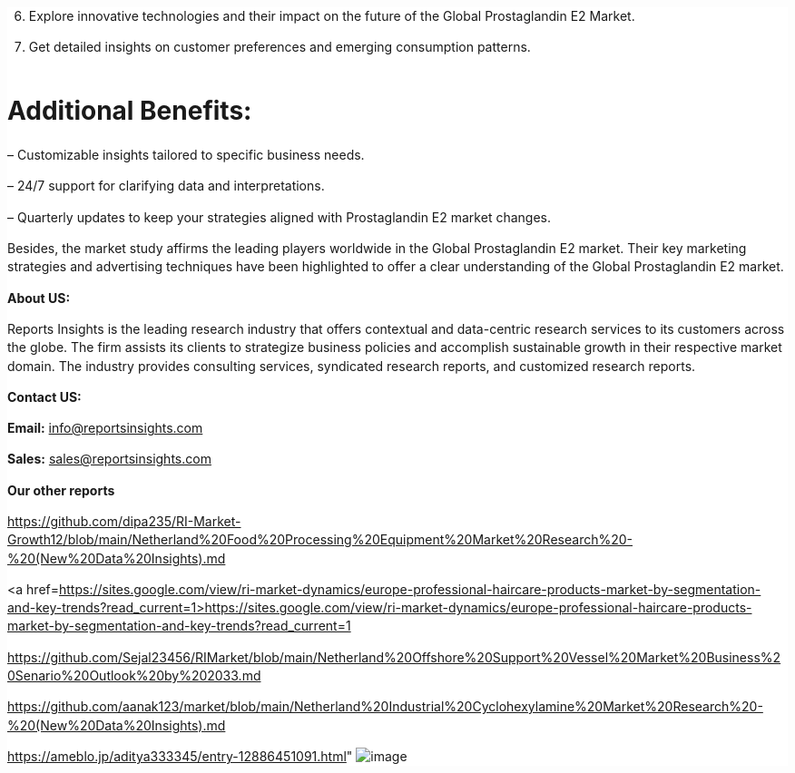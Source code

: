 6. Explore innovative technologies and their impact on the future of the Global Prostaglandin E2 Market.

7. Get detailed insights on customer preferences and emerging consumption patterns.

# <strong>Additional Benefits:</strong>

– Customizable insights tailored to specific business needs.

– 24/7 support for clarifying data and interpretations.

– Quarterly updates to keep your strategies aligned with Prostaglandin E2 market changes.

Besides, the market study affirms the leading players worldwide in the Global Prostaglandin E2 market. Their key marketing strategies and advertising techniques have been highlighted to offer a clear understanding of the Global Prostaglandin E2 market.

<strong><strong>About US</strong>:</strong>

Reports Insights is the leading research industry that offers contextual and data-centric research services to its customers across the globe. The firm assists its clients to strategize business policies and accomplish sustainable growth in their respective market domain. The industry provides consulting services, syndicated research reports, and customized research reports.

<strong>Contact US:</strong>

<p class=><b>Email:</b> <a href=mailto:info@reportsinsights.com>info@reportsinsights.com</a></p>
<p class=><b>Sales:</b> <a href=mailto:sales@reportsinsights.com>sales@reportsinsights.com</a></p>

<strong>Our other reports</strong>

<a href=https://github.com/dipa235/RI-Market-Growth12/blob/main/Netherland%20Food%20Processing%20Equipment%20Market%20Research%20-%20(New%20Data%20Insights).md>https://github.com/dipa235/RI-Market-Growth12/blob/main/Netherland%20Food%20Processing%20Equipment%20Market%20Research%20-%20(New%20Data%20Insights).md</a>

<a href=https://sites.google.com/view/ri-market-dynamics/europe-professional-haircare-products-market-by-segmentation-and-key-trends?read_current=1>https://sites.google.com/view/ri-market-dynamics/europe-professional-haircare-products-market-by-segmentation-and-key-trends?read_current=1</a>

<a href=https://github.com/Sejal23456/RIMarket/blob/main/Netherland%20Offshore%20Support%20Vessel%20Market%20Business%20Senario%20Outlook%20by%202033.md>https://github.com/Sejal23456/RIMarket/blob/main/Netherland%20Offshore%20Support%20Vessel%20Market%20Business%20Senario%20Outlook%20by%202033.md</a>

<a href=https://github.com/aanak123/market/blob/main/Netherland%20Industrial%20Cyclohexylamine%20Market%20Research%20-%20(New%20Data%20Insights).md>https://github.com/aanak123/market/blob/main/Netherland%20Industrial%20Cyclohexylamine%20Market%20Research%20-%20(New%20Data%20Insights).md</a>

<a href=https://ameblo.jp/aditya333345/entry-12886451091.html>https://ameblo.jp/aditya333345/entry-12886451091.html</a>"
![image](https://github.com/user-attachments/assets/708fea36-d0ad-4918-9cf9-dcd5c6348c84)
